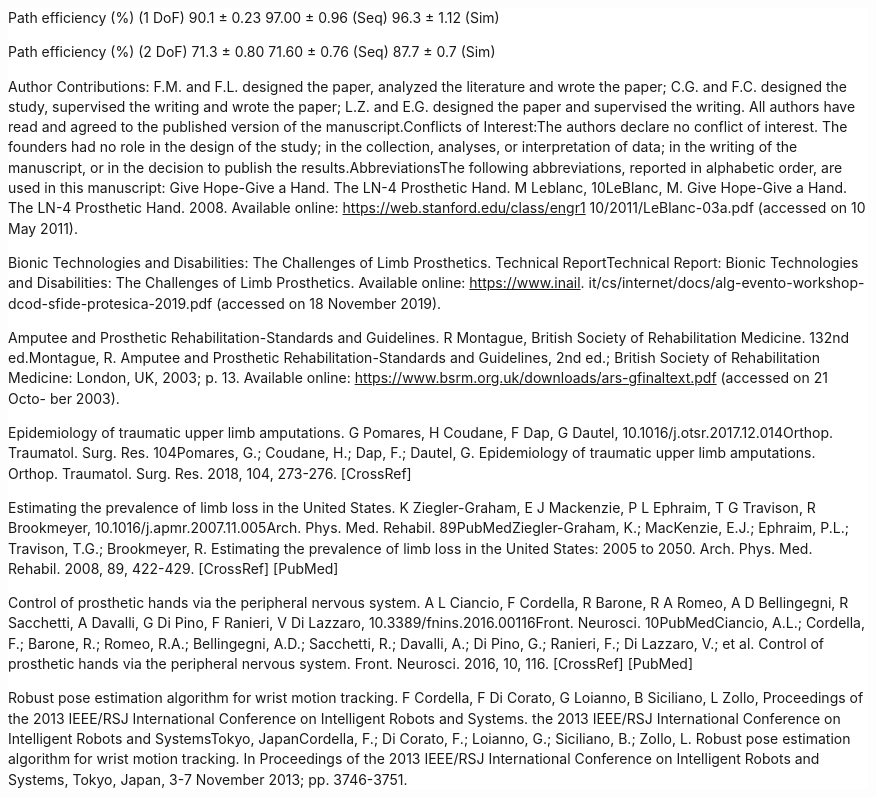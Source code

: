Path efficiency (%) (1 DoF) 
90.1 ± 0.23 
97.00 ± 0.96 (Seq) 
96.3 ± 1.12 (Sim) 

Path efficiency (%) (2 DoF) 
71.3 ± 0.80 
71.60 ± 0.76 (Seq) 
87.7 ± 0.7 (Sim) 

Author Contributions: F.M. and F.L. designed the paper, analyzed the literature and wrote the paper; C.G. and F.C. designed the study, supervised the writing and wrote the paper; L.Z. and E.G. designed the paper and supervised the writing. All authors have read and agreed to the published version of the manuscript.Conflicts of Interest:The authors declare no conflict of interest. The founders had no role in the design of the study; in the collection, analyses, or interpretation of data; in the writing of the manuscript, or in the decision to publish the results.AbbreviationsThe following abbreviations, reported in alphabetic order, are used in this manuscript:
Give Hope-Give a Hand. The LN-4 Prosthetic Hand. M Leblanc, 10LeBlanc, M. Give Hope-Give a Hand. The LN-4 Prosthetic Hand. 2008. Available online: https://web.stanford.edu/class/engr1 10/2011/LeBlanc-03a.pdf (accessed on 10 May 2011).

Bionic Technologies and Disabilities: The Challenges of Limb Prosthetics. Technical ReportTechnical Report: Bionic Technologies and Disabilities: The Challenges of Limb Prosthetics. Available online: https://www.inail. it/cs/internet/docs/alg-evento-workshop-dcod-sfide-protesica-2019.pdf (accessed on 18 November 2019).

Amputee and Prosthetic Rehabilitation-Standards and Guidelines. R Montague, British Society of Rehabilitation Medicine. 132nd ed.Montague, R. Amputee and Prosthetic Rehabilitation-Standards and Guidelines, 2nd ed.; British Society of Rehabilitation Medicine: London, UK, 2003; p. 13. Available online: https://www.bsrm.org.uk/downloads/ars-gfinaltext.pdf (accessed on 21 Octo- ber 2003).

Epidemiology of traumatic upper limb amputations. G Pomares, H Coudane, F Dap, G Dautel, 10.1016/j.otsr.2017.12.014Orthop. Traumatol. Surg. Res. 104Pomares, G.; Coudane, H.; Dap, F.; Dautel, G. Epidemiology of traumatic upper limb amputations. Orthop. Traumatol. Surg. Res. 2018, 104, 273-276. [CrossRef]

Estimating the prevalence of limb loss in the United States. K Ziegler-Graham, E J Mackenzie, P L Ephraim, T G Travison, R Brookmeyer, 10.1016/j.apmr.2007.11.005Arch. Phys. Med. Rehabil. 89PubMedZiegler-Graham, K.; MacKenzie, E.J.; Ephraim, P.L.; Travison, T.G.; Brookmeyer, R. Estimating the prevalence of limb loss in the United States: 2005 to 2050. Arch. Phys. Med. Rehabil. 2008, 89, 422-429. [CrossRef] [PubMed]

Control of prosthetic hands via the peripheral nervous system. A L Ciancio, F Cordella, R Barone, R A Romeo, A D Bellingegni, R Sacchetti, A Davalli, G Di Pino, F Ranieri, V Di Lazzaro, 10.3389/fnins.2016.00116Front. Neurosci. 10PubMedCiancio, A.L.; Cordella, F.; Barone, R.; Romeo, R.A.; Bellingegni, A.D.; Sacchetti, R.; Davalli, A.; Di Pino, G.; Ranieri, F.; Di Lazzaro, V.; et al. Control of prosthetic hands via the peripheral nervous system. Front. Neurosci. 2016, 10, 116. [CrossRef] [PubMed]

Robust pose estimation algorithm for wrist motion tracking. F Cordella, F Di Corato, G Loianno, B Siciliano, L Zollo, Proceedings of the 2013 IEEE/RSJ International Conference on Intelligent Robots and Systems. the 2013 IEEE/RSJ International Conference on Intelligent Robots and SystemsTokyo, JapanCordella, F.; Di Corato, F.; Loianno, G.; Siciliano, B.; Zollo, L. Robust pose estimation algorithm for wrist motion tracking. In Proceedings of the 2013 IEEE/RSJ International Conference on Intelligent Robots and Systems, Tokyo, Japan, 3-7 November 2013; pp. 3746-3751.
